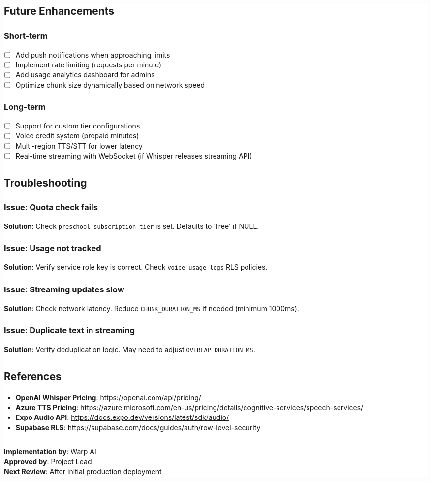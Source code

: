 ## Future Enhancements

### Short-term
- [ ] Add push notifications when approaching limits
- [ ] Implement rate limiting (requests per minute)
- [ ] Add usage analytics dashboard for admins
- [ ] Optimize chunk size dynamically based on network speed

### Long-term
- [ ] Support for custom tier configurations
- [ ] Voice credit system (prepaid minutes)
- [ ] Multi-region TTS/STT for lower latency
- [ ] Real-time streaming with WebSocket (if Whisper releases streaming API)

## Troubleshooting

### Issue: Quota check fails
**Solution**: Check `preschool.subscription_tier` is set. Defaults to 'free' if NULL.

### Issue: Usage not tracked
**Solution**: Verify service role key is correct. Check `voice_usage_logs` RLS policies.

### Issue: Streaming updates slow
**Solution**: Check network latency. Reduce `CHUNK_DURATION_MS` if needed (minimum 1000ms).

### Issue: Duplicate text in streaming
**Solution**: Verify deduplication logic. May need to adjust `OVERLAP_DURATION_MS`.

## References

- **OpenAI Whisper Pricing**: https://openai.com/api/pricing/
- **Azure TTS Pricing**: https://azure.microsoft.com/en-us/pricing/details/cognitive-services/speech-services/
- **Expo Audio API**: https://docs.expo.dev/versions/latest/sdk/audio/
- **Supabase RLS**: https://supabase.com/docs/guides/auth/row-level-security

---

**Implementation by**: Warp AI  
**Approved by**: Project Lead  
**Next Review**: After initial production deployment
